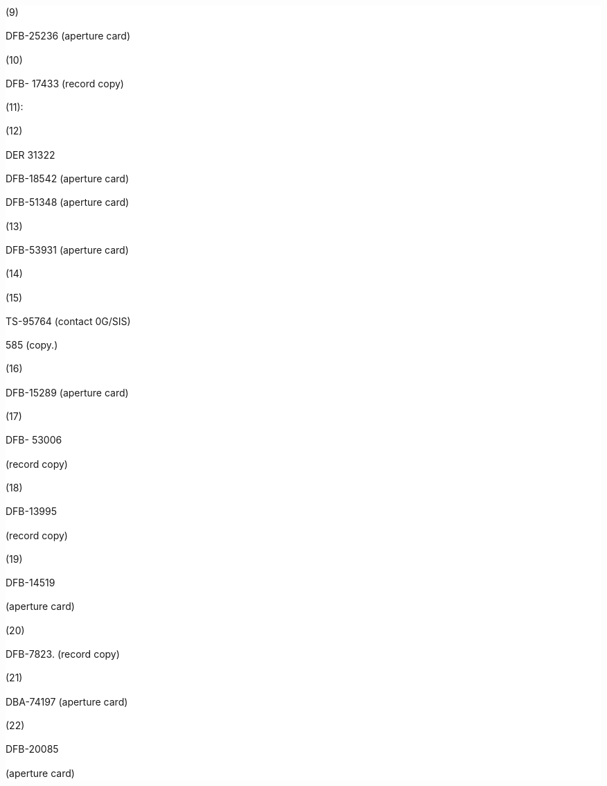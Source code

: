(9)

DFB-25236 (aperture card)

(10)

DFB- 17433 (record copy)

(11):

(12)

DER 31322

DFB-18542 (aperture card)

DFB-51348 (aperture card)

(13)

DFB-53931 (aperture card)

(14)

(15)

TS-95764 (contact 0G/SIS)

585 (copy.)

(16)

DFB-15289 (aperture card)

(17)

DFB- 53006

(record copy)

(18)

DFB-13995

(record copy)

(19)

DFB-14519

(aperture card)

(20)

DFB-7823. (record copy)

(21)

DBA-74197 (aperture card)

(22)

DFB-20085

(aperture card)
